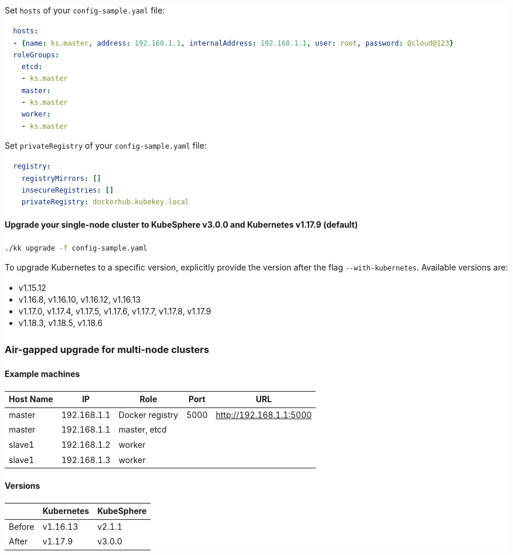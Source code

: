  Set `hosts` of your `config-sample.yaml` file:

```yaml
  hosts:
  - {name: ks.master, address: 192.168.1.1, internalAddress: 192.168.1.1, user: root, password: Qcloud@123}
  roleGroups:
    etcd:
    - ks.master
    master:
    - ks.master
    worker:
    - ks.master
```

Set `privateRegistry` of your `config-sample.yaml` file:
```yaml
  registry:
    registryMirrors: []
    insecureRegistries: []
    privateRegistry: dockerhub.kubekey.local
```

#### Upgrade your single-node cluster to KubeSphere v3.0.0 and Kubernetes v1.17.9 (default)

```bash
./kk upgrade -f config-sample.yaml
```

To upgrade Kubernetes to a specific version, explicitly provide the version after the flag `--with-kubernetes`. Available versions are:

- v1.15.12
- v1.16.8, v1.16.10, v1.16.12, v1.16.13
- v1.17.0, v1.17.4, v1.17.5, v1.17.6, v1.17.7, v1.17.8, v1.17.9
- v1.18.3, v1.18.5, v1.18.6


### Air-gapped upgrade for multi-node clusters

#### Example machines
| Host Name | IP          | Role            | Port | URL                     |
| --------- | ----------- | --------------- | ---- | ----------------------- |
| master    | 192.168.1.1 | Docker registry | 5000 | http://192.168.1.1:5000 |
| master    | 192.168.1.1 | master, etcd    |      |                         |
| slave1    | 192.168.1.2 | worker          |      |                         |
| slave1    | 192.168.1.3 | worker          |      |                         |


#### Versions

|        | Kubernetes | KubeSphere |
| ------ | ---------- | ---------- |
| Before | v1.16.13   | v2.1.1     |
| After  | v1.17.9    | v3.0.0     |
